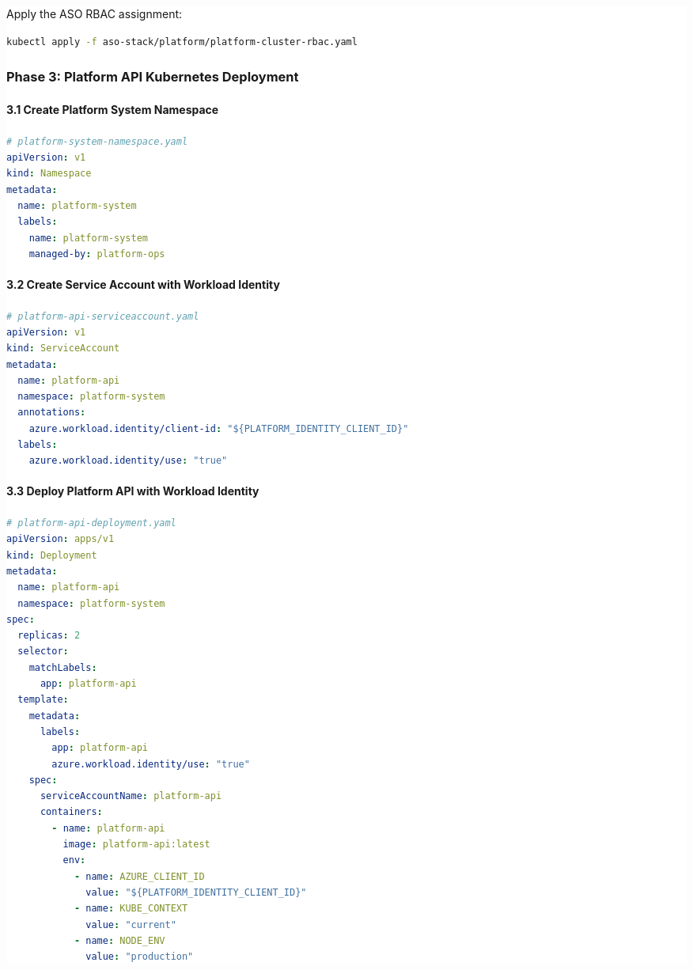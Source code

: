Apply the ASO RBAC assignment:

```bash
kubectl apply -f aso-stack/platform/platform-cluster-rbac.yaml
```

### Phase 3: Platform API Kubernetes Deployment

#### 3.1 Create Platform System Namespace

```yaml
# platform-system-namespace.yaml
apiVersion: v1
kind: Namespace
metadata:
  name: platform-system
  labels:
    name: platform-system
    managed-by: platform-ops
```

#### 3.2 Create Service Account with Workload Identity

```yaml
# platform-api-serviceaccount.yaml
apiVersion: v1
kind: ServiceAccount
metadata:
  name: platform-api
  namespace: platform-system
  annotations:
    azure.workload.identity/client-id: "${PLATFORM_IDENTITY_CLIENT_ID}"
  labels:
    azure.workload.identity/use: "true"
```

#### 3.3 Deploy Platform API with Workload Identity

```yaml
# platform-api-deployment.yaml
apiVersion: apps/v1
kind: Deployment
metadata:
  name: platform-api
  namespace: platform-system
spec:
  replicas: 2
  selector:
    matchLabels:
      app: platform-api
  template:
    metadata:
      labels:
        app: platform-api
        azure.workload.identity/use: "true"
    spec:
      serviceAccountName: platform-api
      containers:
        - name: platform-api
          image: platform-api:latest
          env:
            - name: AZURE_CLIENT_ID
              value: "${PLATFORM_IDENTITY_CLIENT_ID}"
            - name: KUBE_CONTEXT
              value: "current"
            - name: NODE_ENV
              value: "production"
```